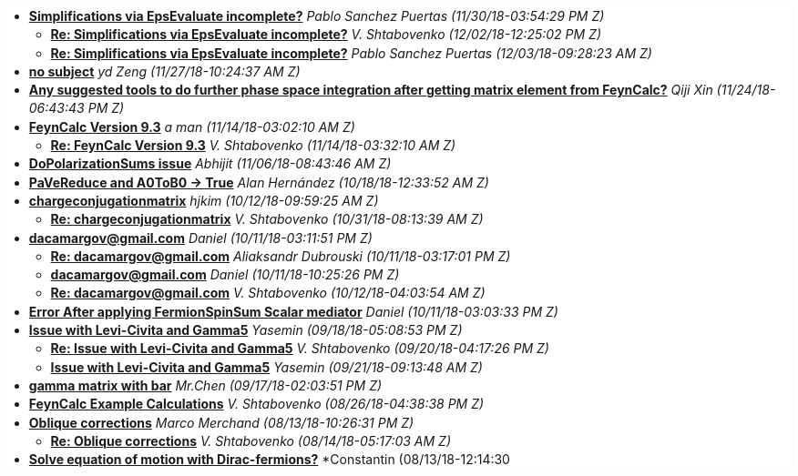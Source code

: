   - [**Simplifications via EpsEvaluate incomplete?**](1449.html)
    <span id="1449">*Pablo Sanchez Puertas
    <span class="small">(11/30/18-03:54:29 PM Z)</span>*</span>
      - [**Re: Simplifications via EpsEvaluate incomplete?**](1450.html)
        <span id="1450">*V. Shtabovenko
        <span class="small">(12/02/18-12:25:02 PM Z)</span>*</span>
      - [**Re: Simplifications via EpsEvaluate incomplete?**](1451.html)
        <span id="1451">*Pablo Sanchez Puertas
        <span class="small">(12/03/18-09:28:23 AM Z)</span>*</span>
  - [**no subject**](1448.html) <span id="1448">*yd Zeng
    <span class="small">(11/27/18-10:24:37 AM Z)</span>*</span>
  - [**Any suggested tools to do further phase space integration after
    getting matrix element from FeynCalc?**](1447.html)
    <span id="1447">*Qiji Xin <span class="small">(11/24/18-06:43:43 PM
    Z)</span>*</span>
  - [**FeynCalc Version 9.3**](1445.html) <span id="1445">*a man
    <span class="small">(11/14/18-03:02:10 AM Z)</span>*</span>
      - [**Re: FeynCalc Version 9.3**](1446.html) <span id="1446">*V.
        Shtabovenko <span class="small">(11/14/18-03:32:10 AM
        Z)</span>*</span>
  - [**DoPolarizationSums issue**](1444.html) <span id="1444">*Abhijit
    <span class="small">(11/06/18-08:43:46 AM Z)</span>*</span>
  - [**PaVeReduce and A0ToB0 -\> True**](1440.html)
    <span id="1440">*Alan Hernández
    <span class="small">(10/18/18-12:33:52 AM Z)</span>*</span>
  - [**chargeconjugationmatrix**](1439.html) <span id="1439">*hjkim
    <span class="small">(10/12/18-09:59:25 AM Z)</span>*</span>
      - [**Re: chargeconjugationmatrix**](1443.html) <span id="1443">*V.
        Shtabovenko <span class="small">(10/31/18-08:13:39 AM
        Z)</span>*</span>
  - [**dacamargov@gmail.com**](1435.html) <span id="1435">*Daniel
    <span class="small">(10/11/18-03:11:51 PM Z)</span>*</span>
      - [**Re: dacamargov@gmail.com**](1436.html)
        <span id="1436">*Aliaksandr Dubrouski
        <span class="small">(10/11/18-03:17:01 PM Z)</span>*</span>
      - [**dacamargov@gmail.com**](1437.html) <span id="1437">*Daniel
        <span class="small">(10/11/18-10:25:26 PM Z)</span>*</span>
      - [**Re: dacamargov@gmail.com**](1438.html) <span id="1438">*V.
        Shtabovenko <span class="small">(10/12/18-04:03:54 AM
        Z)</span>*</span>
  - [**Error After applying FermionSpinSum Scalar mediator**](1434.html)
    <span id="1434">*Daniel <span class="small">(10/11/18-03:03:33 PM
    Z)</span>*</span>
  - [**Issue with Levi-Civita and Gamma5**](1431.html)
    <span id="1431">*Yasemin <span class="small">(09/18/18-05:08:53 PM
    Z)</span>*</span>
      - [**Re: Issue with Levi-Civita and Gamma5**](1432.html)
        <span id="1432">*V. Shtabovenko
        <span class="small">(09/20/18-04:17:26 PM Z)</span>*</span>
      - [**Issue with Levi-Civita and Gamma5**](1433.html)
        <span id="1433">*Yasemin <span class="small">(09/21/18-09:13:48
        AM Z)</span>*</span>
  - [**gamma matrix with bar**](1430.html) <span id="1430">*Mr.Chen
    <span class="small">(09/17/18-02:03:51 PM Z)</span>*</span>
  - [**FeynCalc Example Calculations**](1429.html) <span id="1429">*V.
    Shtabovenko <span class="small">(08/26/18-04:38:38 PM
    Z)</span>*</span>
  - [**Oblique corrections**](1425.html) <span id="1425">*Marco Merchand
    <span class="small">(08/13/18-10:26:31 PM Z)</span>*</span>
      - [**Re: Oblique corrections**](1427.html) <span id="1427">*V.
        Shtabovenko <span class="small">(08/14/18-05:17:03 AM
        Z)</span>*</span>
  - [**Solve equation of motion with Dirac-fermions?**](1424.html)
    <span id="1424">*Constantin <span class="small">(08/13/18-12:14:30